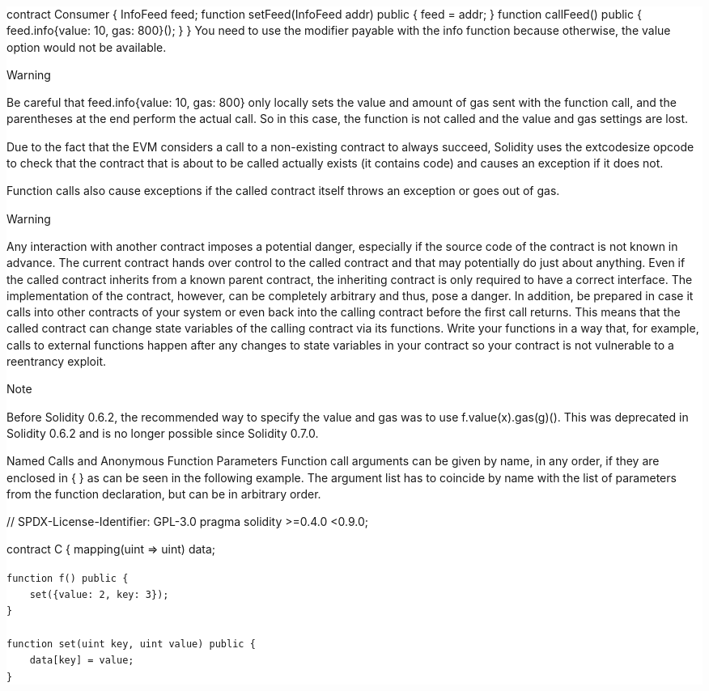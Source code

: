 contract Consumer {
    InfoFeed feed;
    function setFeed(InfoFeed addr) public { feed = addr; }
    function callFeed() public { feed.info{value: 10, gas: 800}(); }
}
You need to use the modifier payable with the info function because otherwise, the value option would not be available.

Warning

Be careful that feed.info{value: 10, gas: 800} only locally sets the value and amount of gas sent with the function call, and the parentheses at the end perform the actual call. So in this case, the function is not called and the value and gas settings are lost.

Due to the fact that the EVM considers a call to a non-existing contract to always succeed, Solidity uses the extcodesize opcode to check that the contract that is about to be called actually exists (it contains code) and causes an exception if it does not.

Function calls also cause exceptions if the called contract itself throws an exception or goes out of gas.

Warning

Any interaction with another contract imposes a potential danger, especially if the source code of the contract is not known in advance. The current contract hands over control to the called contract and that may potentially do just about anything. Even if the called contract inherits from a known parent contract, the inheriting contract is only required to have a correct interface. The implementation of the contract, however, can be completely arbitrary and thus, pose a danger. In addition, be prepared in case it calls into other contracts of your system or even back into the calling contract before the first call returns. This means that the called contract can change state variables of the calling contract via its functions. Write your functions in a way that, for example, calls to external functions happen after any changes to state variables in your contract so your contract is not vulnerable to a reentrancy exploit.

Note

Before Solidity 0.6.2, the recommended way to specify the value and gas was to use f.value(x).gas(g)(). This was deprecated in Solidity 0.6.2 and is no longer possible since Solidity 0.7.0.

Named Calls and Anonymous Function Parameters
Function call arguments can be given by name, in any order, if they are enclosed in { } as can be seen in the following example. The argument list has to coincide by name with the list of parameters from the function declaration, but can be in arbitrary order.

// SPDX-License-Identifier: GPL-3.0
pragma solidity >=0.4.0 <0.9.0;

contract C {
    mapping(uint => uint) data;

    function f() public {
        set({value: 2, key: 3});
    }

    function set(uint key, uint value) public {
        data[key] = value;
    }
